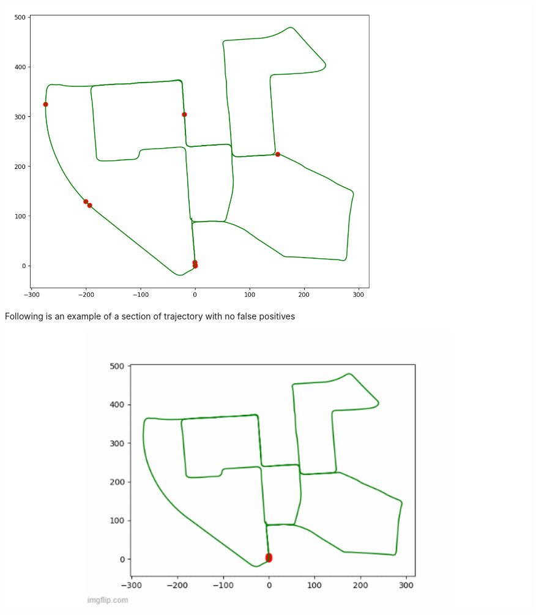 <img src='../src/false_positive.png' width="600">
</p>

Following is an example of a section of trajectory with no false positives
<p align="center">
<img src='../src/example.gif' width="600">
</p>
